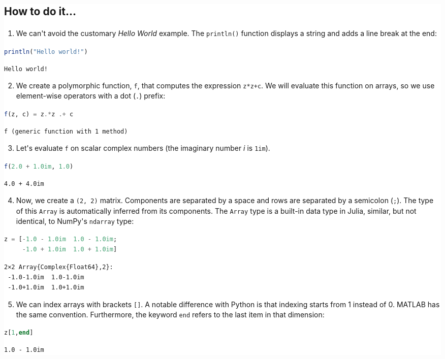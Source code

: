 ## How to do it...

1. We can't avoid the customary *Hello World* example. The `println()` function displays a string and adds a line break at the end:

```julia
println("Hello world!")
```

```{output:stdout}
Hello world!
```

2. We create a polymorphic function, `f`, that computes the expression `z*z+c`. We will evaluate this function on arrays, so we use element-wise operators with a dot (`.`) prefix:

```julia
f(z, c) = z.*z .+ c
```

```{output:result}
f (generic function with 1 method)
```

3. Let's evaluate `f` on scalar complex numbers (the imaginary number $i$ is `1im`).

```julia
f(2.0 + 1.0im, 1.0)
```

```{output:result}
4.0 + 4.0im
```

4. Now, we create a `(2, 2)` matrix. Components are separated by a space and rows are separated by a semicolon (`;`). The type of this `Array` is automatically inferred from its components. The `Array` type is a built-in data type in Julia, similar, but not identical, to NumPy's `ndarray` type:

```julia
z = [-1.0 - 1.0im  1.0 - 1.0im;
     -1.0 + 1.0im  1.0 + 1.0im]
```

```{output:result}
2×2 Array{Complex{Float64},2}:
 -1.0-1.0im  1.0-1.0im
 -1.0+1.0im  1.0+1.0im
```

5. We can index arrays with brackets `[]`. A notable difference with Python is that indexing starts from 1 instead of 0. MATLAB has the same convention. Furthermore, the keyword `end` refers to the last item in that dimension:

```julia
z[1,end]
```

```{output:result}
1.0 - 1.0im
```
